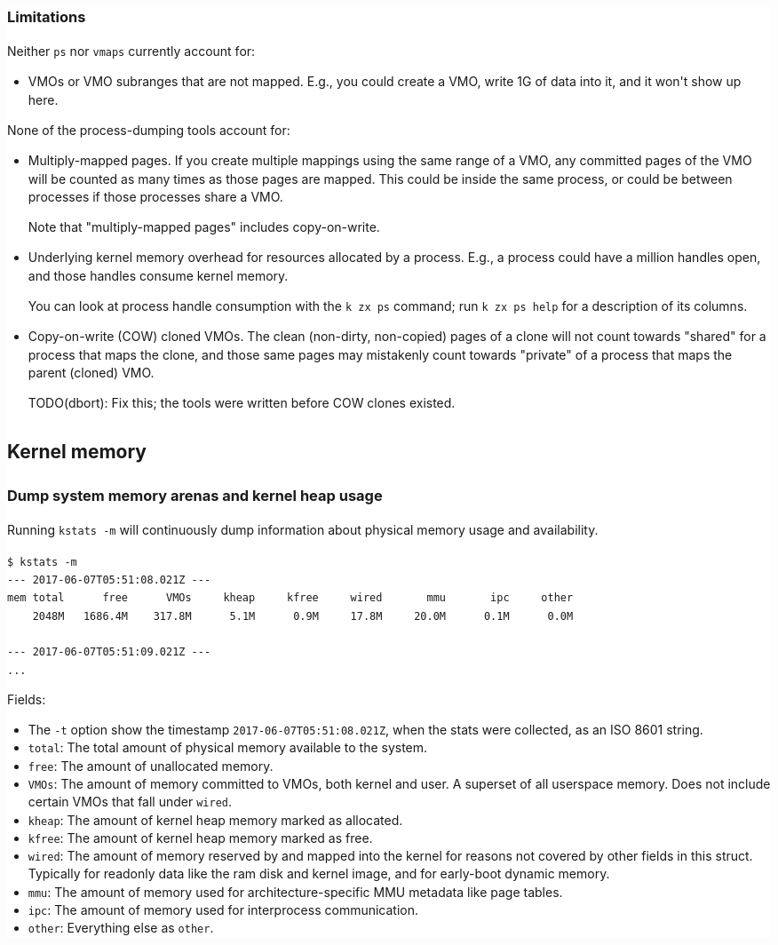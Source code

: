 ### Limitations

Neither `ps` nor `vmaps` currently account for:

-   VMOs or VMO subranges that are not mapped. E.g., you could create a VMO,
    write 1G of data into it, and it won't show up here.

None of the process-dumping tools account for:

-   Multiply-mapped pages. If you create multiple mappings using the same range
    of a VMO, any committed pages of the VMO will be counted as many times as
    those pages are mapped. This could be inside the same process, or could be
    between processes if those processes share a VMO.

    Note that "multiply-mapped pages" includes copy-on-write.
-   Underlying kernel memory overhead for resources allocated by a process.
    E.g., a process could have a million handles open, and those handles consume
    kernel memory.

    You can look at process handle consumption with the `k zx ps` command; run
    `k zx ps help` for a description of its columns.
-   Copy-on-write (COW) cloned VMOs. The clean (non-dirty, non-copied) pages of
    a clone will not count towards "shared" for a process that maps the clone,
    and those same pages may mistakenly count towards "private" of a process
    that maps the parent (cloned) VMO.

    TODO(dbort): Fix this; the tools were written before COW clones existed.

## Kernel memory

### Dump system memory arenas and kernel heap usage

Running `kstats -m` will continuously dump information about physical memory
usage and availability.

```
$ kstats -m
--- 2017-06-07T05:51:08.021Z ---
mem total      free      VMOs     kheap     kfree     wired       mmu       ipc     other
    2048M   1686.4M    317.8M      5.1M      0.9M     17.8M     20.0M      0.1M      0.0M

--- 2017-06-07T05:51:09.021Z ---
...
```

Fields:

-   The `-t` option show the timestamp `2017-06-07T05:51:08.021Z`, when the stats
    were collected, as an ISO 8601 string.
-   `total`: The total amount of physical memory available to the system.
-   `free`: The amount of unallocated memory.
-   `VMOs`: The amount of memory committed to VMOs, both kernel and user. A
    superset of all userspace memory. Does not include certain VMOs that fall
    under `wired`.
-   `kheap`: The amount of kernel heap memory marked as allocated.
-   `kfree`: The amount of kernel heap memory marked as free.
-   `wired`: The amount of memory reserved by and mapped into the kernel for
    reasons not covered by other fields in this struct. Typically for readonly
    data like the ram disk and kernel image, and for early-boot dynamic memory.
-   `mmu`: The amount of memory used for architecture-specific MMU metadata like
    page tables.
-   `ipc`: The amount of memory used for interprocess communication.
-   `other`: Everything else as `other`.
